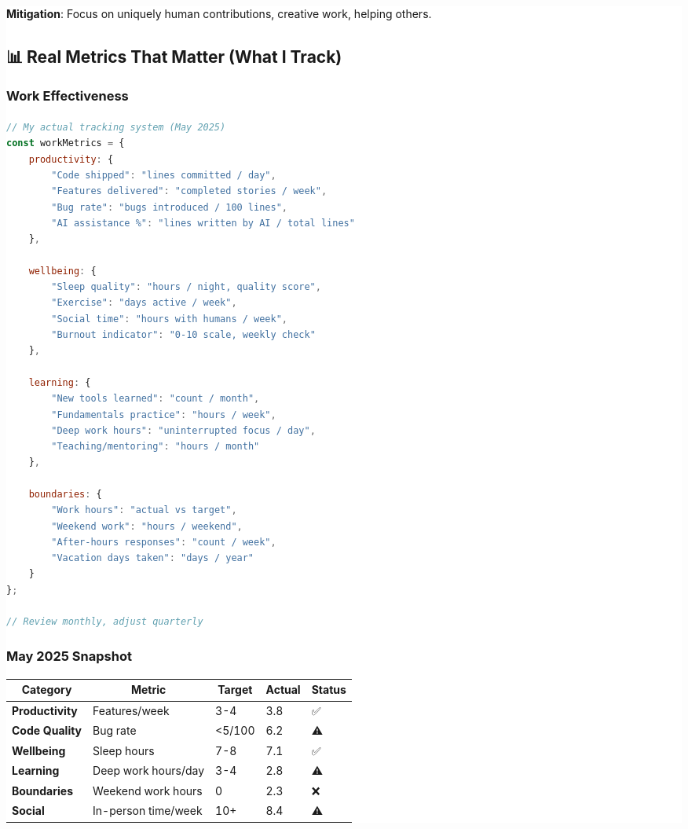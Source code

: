 **Mitigation**: Focus on uniquely human contributions, creative work, helping others.

## 📊 Real Metrics That Matter (What I Track)

### Work Effectiveness

```javascript
// My actual tracking system (May 2025)
const workMetrics = {
    productivity: {
        "Code shipped": "lines committed / day",
        "Features delivered": "completed stories / week",
        "Bug rate": "bugs introduced / 100 lines",
        "AI assistance %": "lines written by AI / total lines"
    },

    wellbeing: {
        "Sleep quality": "hours / night, quality score",
        "Exercise": "days active / week",
        "Social time": "hours with humans / week",
        "Burnout indicator": "0-10 scale, weekly check"
    },

    learning: {
        "New tools learned": "count / month",
        "Fundamentals practice": "hours / week",
        "Deep work hours": "uninterrupted focus / day",
        "Teaching/mentoring": "hours / month"
    },

    boundaries: {
        "Work hours": "actual vs target",
        "Weekend work": "hours / weekend",
        "After-hours responses": "count / week",
        "Vacation days taken": "days / year"
    }
};

// Review monthly, adjust quarterly
```

### May 2025 Snapshot

| Category | Metric | Target | Actual | Status |
|----------|--------|--------|--------|--------|
| **Productivity** | Features/week | 3-4 | 3.8 | ✅ |
| **Code Quality** | Bug rate | <5/100 | 6.2 | ⚠️ |
| **Wellbeing** | Sleep hours | 7-8 | 7.1 | ✅ |
| **Learning** | Deep work hours/day | 3-4 | 2.8 | ⚠️ |
| **Boundaries** | Weekend work hours | 0 | 2.3 | ❌ |
| **Social** | In-person time/week | 10+ | 8.4 | ⚠️ |
